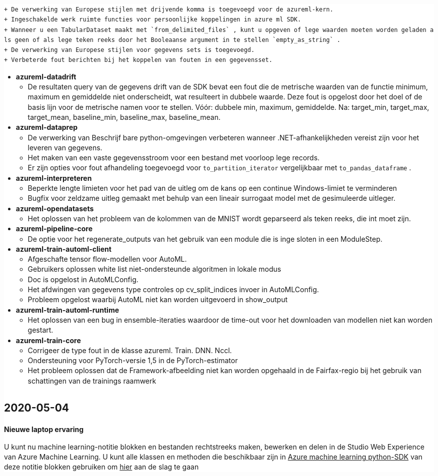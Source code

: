     + De verwerking van Europese stijlen met drijvende komma is toegevoegd voor de azureml-kern.
    + Ingeschakelde werk ruimte functies voor persoonlijke koppelingen in azure ml SDK.
    + Wanneer u een TabularDataset maakt met `from_delimited_files` , kunt u opgeven of lege waarden moeten worden geladen als geen of als lege teken reeks door het Booleaanse argument in te stellen `empty_as_string` .
    + De verwerking van Europese stijlen voor gegevens sets is toegevoegd.
    + Verbeterde fout berichten bij het koppelen van fouten in een gegevensset.
  + **azureml-datadrift**
    + De resultaten query van de gegevens drift van de SDK bevat een fout die de metrische waarden van de functie minimum, maximum en gemiddelde niet onderscheidt, wat resulteert in dubbele waarde. Deze fout is opgelost door het doel of de basis lijn voor de metrische namen voor te stellen. Vóór: dubbele min, maximum, gemiddelde. Na: target_min, target_max, target_mean, baseline_min, baseline_max, baseline_mean.
  + **azureml-dataprep**
    + De verwerking van Beschrijf bare python-omgevingen verbeteren wanneer .NET-afhankelijkheden vereist zijn voor het leveren van gegevens.
    + Het maken van een vaste gegevensstroom voor een bestand met voorloop lege records.
    + Er zijn opties voor fout afhandeling toegevoegd voor `to_partition_iterator` vergelijkbaar met `to_pandas_dataframe` .
  + **azureml-interpreteren**
    + Beperkte lengte limieten voor het pad van de uitleg om de kans op een continue Windows-limiet te verminderen
    + Bugfix voor zeldzame uitleg gemaakt met behulp van een lineair surrogaat model met de gesimuleerde uitleger.
  + **azureml-opendatasets**
    + Het oplossen van het probleem van de kolommen van de MNIST wordt geparseerd als teken reeks, die int moet zijn.
  + **azureml-pipeline-core**
    + De optie voor het regenerate_outputs van het gebruik van een module die is inge sloten in een ModuleStep.
  + **azureml-train-automl-client**
    + Afgeschafte tensor flow-modellen voor AutoML.
    + Gebruikers oplossen white list niet-ondersteunde algoritmen in lokale modus
    + Doc is opgelost in AutoMLConfig.
    + Het afdwingen van gegevens type controles op cv_split_indices invoer in AutoMLConfig.
    + Probleem opgelost waarbij AutoML niet kan worden uitgevoerd in show_output
  + **azureml-train-automl-runtime**
    + Het oplossen van een bug in ensemble-iteraties waardoor de time-out voor het downloaden van modellen niet kan worden gestart.
  + **azureml-train-core**
    + Corrigeer de type fout in de klasse azureml. Train. DNN. Nccl.
    + Ondersteuning voor PyTorch-versie 1,5 in de PyTorch-estimator
    + Het probleem oplossen dat de Framework-afbeelding niet kan worden opgehaald in de Fairfax-regio bij het gebruik van schattingen van de trainings raamwerk

  
## <a name="2020-05-04"></a>2020-05-04
**Nieuwe laptop ervaring**

U kunt nu machine learning-notitie blokken en bestanden rechtstreeks maken, bewerken en delen in de Studio Web Experience van Azure Machine Learning. U kunt alle klassen en methoden die beschikbaar zijn in [Azure machine learning python-SDK](https://docs.microsoft.com/python/api/overview/azure/ml/intro?view=azure-ml-py) van deze notitie blokken gebruiken om [hier](https://docs.microsoft.com/azure/machine-learning/how-to-run-jupyter-notebooks) aan de slag te gaan
